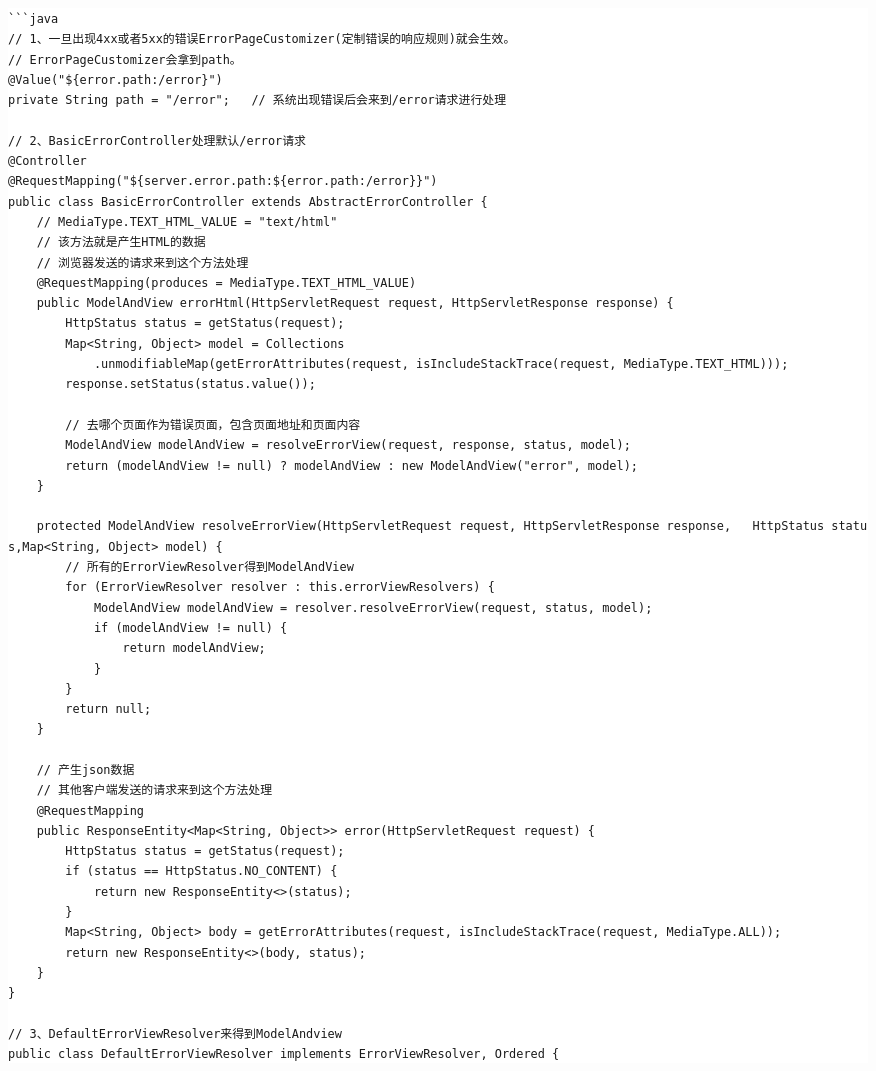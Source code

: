     ```java
    // 1、一旦出现4xx或者5xx的错误ErrorPageCustomizer(定制错误的响应规则)就会生效。
    // ErrorPageCustomizer会拿到path。
    @Value("${error.path:/error}")
    private String path = "/error";   // 系统出现错误后会来到/error请求进行处理
    
    // 2、BasicErrorController处理默认/error请求
    @Controller
    @RequestMapping("${server.error.path:${error.path:/error}}")
    public class BasicErrorController extends AbstractErrorController {
        // MediaType.TEXT_HTML_VALUE = "text/html"
        // 该方法就是产生HTML的数据
        // 浏览器发送的请求来到这个方法处理
        @RequestMapping(produces = MediaType.TEXT_HTML_VALUE)
        public ModelAndView errorHtml(HttpServletRequest request, HttpServletResponse response) {
            HttpStatus status = getStatus(request);
            Map<String, Object> model = Collections
                .unmodifiableMap(getErrorAttributes(request, isIncludeStackTrace(request, MediaType.TEXT_HTML)));
            response.setStatus(status.value());
    
            // 去哪个页面作为错误页面，包含页面地址和页面内容
            ModelAndView modelAndView = resolveErrorView(request, response, status, model);
            return (modelAndView != null) ? modelAndView : new ModelAndView("error", model);
        }
    
        protected ModelAndView resolveErrorView(HttpServletRequest request, HttpServletResponse response,   HttpStatus status,Map<String, Object> model) {
            // 所有的ErrorViewResolver得到ModelAndView
            for (ErrorViewResolver resolver : this.errorViewResolvers) {
                ModelAndView modelAndView = resolver.resolveErrorView(request, status, model);
                if (modelAndView != null) {
                    return modelAndView;
                }
            }
            return null;
        }
    
        // 产生json数据
        // 其他客户端发送的请求来到这个方法处理
        @RequestMapping
        public ResponseEntity<Map<String, Object>> error(HttpServletRequest request) {
            HttpStatus status = getStatus(request);
            if (status == HttpStatus.NO_CONTENT) {
                return new ResponseEntity<>(status);
            }
            Map<String, Object> body = getErrorAttributes(request, isIncludeStackTrace(request, MediaType.ALL));
            return new ResponseEntity<>(body, status);
        }
    }
    
    // 3、DefaultErrorViewResolver来得到ModelAndview
    public class DefaultErrorViewResolver implements ErrorViewResolver, Ordered {
    